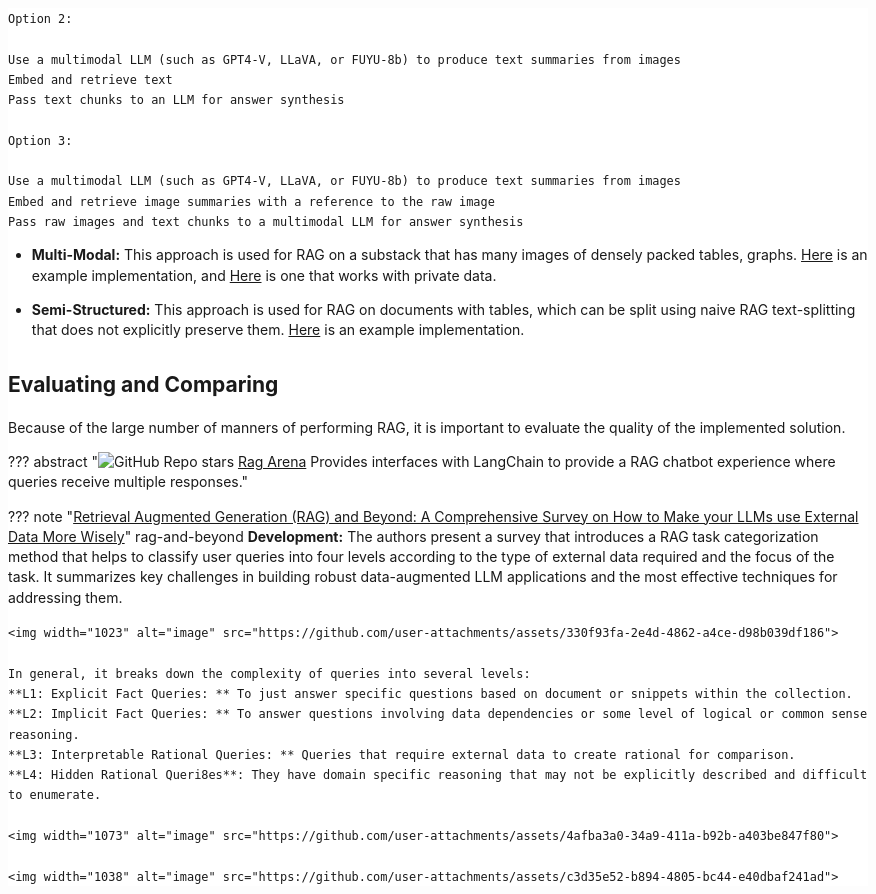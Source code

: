     Option 2:
    
    Use a multimodal LLM (such as GPT4-V, LLaVA, or FUYU-8b) to produce text summaries from images
    Embed and retrieve text
    Pass text chunks to an LLM for answer synthesis
    
    Option 3:
    
    Use a multimodal LLM (such as GPT4-V, LLaVA, or FUYU-8b) to produce text summaries from images
    Embed and retrieve image summaries with a reference to the raw image
    Pass raw images and text chunks to a multimodal LLM for answer synthesis

* **Multi-Modal:** This approach is used for RAG on a substack that has many images of densely packed tables, graphs. [Here](https://github.com/langchain-ai/langchain/blob/master/cookbook/Multi_modal_RAG.ipynb) is an example implementation, and [Here](https://github.com/langchain-ai/langchain/blob/master/cookbook/Semi_structured_multi_modal_RAG_LLaMA2.ipynb) is one that works with private data. 

* **Semi-Structured:** This approach is used for RAG on documents with tables, which can be split using naive RAG text-splitting that does not explicitly preserve them. [Here](https://github.com/langchain-ai/langchain/blob/master/cookbook/Semi_Structured_RAG.ipynb) is an example implementation.

## Evaluating and Comparing

Because of the large number of manners of performing RAG, it is important to evaluate the quality of the implemented solution. 

??? abstract "![GitHub Repo stars](https://badgen.net/github/stars/mendableai/rag-arena) [Rag Arena](https://github.com/mendableai/rag-arena) Provides interfaces with LangChain to provide a RAG chatbot experience where queries receive multiple responses." 

??? note "[Retrieval Augmented Generation (RAG) and Beyond: A Comprehensive Survey on How to Make your LLMs use External Data More Wisely](https://arxiv.org/pdf/2409.14924)" rag-and-beyond
    **Development:** The authors present a survey that introduces a RAG task categorization method that helps to classify user queries into four levels according to the type of external data required and the focus of the task. It summarizes key challenges in building robust data-augmented LLM applications and the most effective techniques for addressing them. 

    <img width="1023" alt="image" src="https://github.com/user-attachments/assets/330f93fa-2e4d-4862-a4ce-d98b039df186">

    In general, it breaks down the complexity of queries into several levels: 
    **L1: Explicit Fact Queries: ** To just answer specific questions based on document or snippets within the collection.
    **L2: Implicit Fact Queries: ** To answer questions involving data dependencies or some level of logical or common sense reasoning. 
    **L3: Interpretable Rational Queries: ** Queries that require external data to create rational for comparison. 
    **L4: Hidden Rational Queri8es**: They have domain specific reasoning that may not be explicitly described and difficult to enumerate.  
    
    <img width="1073" alt="image" src="https://github.com/user-attachments/assets/4afba3a0-34a9-411a-b92b-a403be847f80">

    <img width="1038" alt="image" src="https://github.com/user-attachments/assets/c3d35e52-b894-4805-bc44-e40dbaf241ad">


